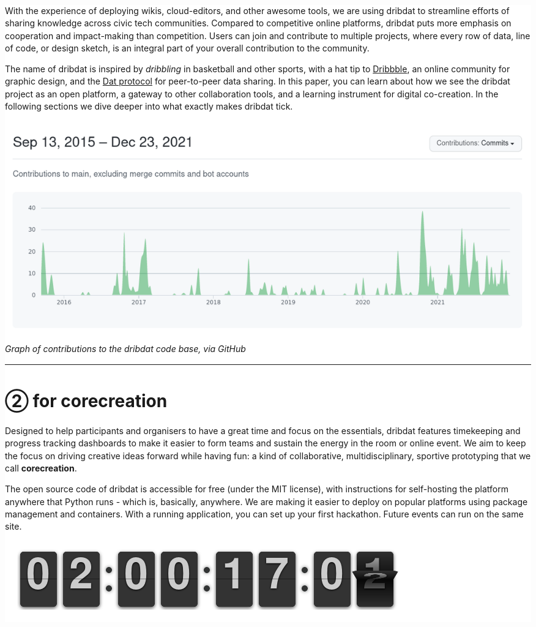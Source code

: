 With the experience of deploying wikis, cloud-editors, and other awesome tools, we are using dribdat to streamline efforts of sharing knowledge across civic tech communities. Compared to competitive online platforms, dribdat puts more emphasis on cooperation and impact-making than competition. Users can join and contribute to multiple projects, where every row of data, line of code, or design sketch, is an integral part of your overall contribution to the community.

The name of dribdat is inspired by *dribbling* in basketball and other sports, with a hat tip to [Dribbble](https://dribbble.com/), an online community for graphic design, and the [Dat protocol](https://datproject.org/) for peer-to-peer data sharing. In this paper, you can learn about how we see the dribdat project as an open platform, a gateway to other collaboration tools, and a learning instrument for digital co-creation. In the following sections we dive deeper into what exactly makes dribdat tick.

![](images/whitepaper/commitlog.png)

_Graph of contributions to the dribdat code base, via GitHub_

---
<a name="collaboration"></a>

 # ➁ for corecreation

Designed to help participants and organisers to have a great time and focus on the essentials, dribdat features timekeeping and progress tracking dashboards to make it easier to form teams and sustain the energy in the room or online event. We aim to keep the focus on driving creative ideas forward while having fun: a kind of collaborative, multidisciplinary, sportive prototyping that we call **corecreation**.

The open source code of dribdat is accessible for free (under the MIT license), with instructions for self-hosting the platform anywhere that Python runs - which is, basically, anywhere. We are making it easier to deploy on popular platforms using package management and containers. With a running application, you can set up your first hackathon. Future events can run on the same site.

![](images/whitepaper/screenshot_countdown.png)
